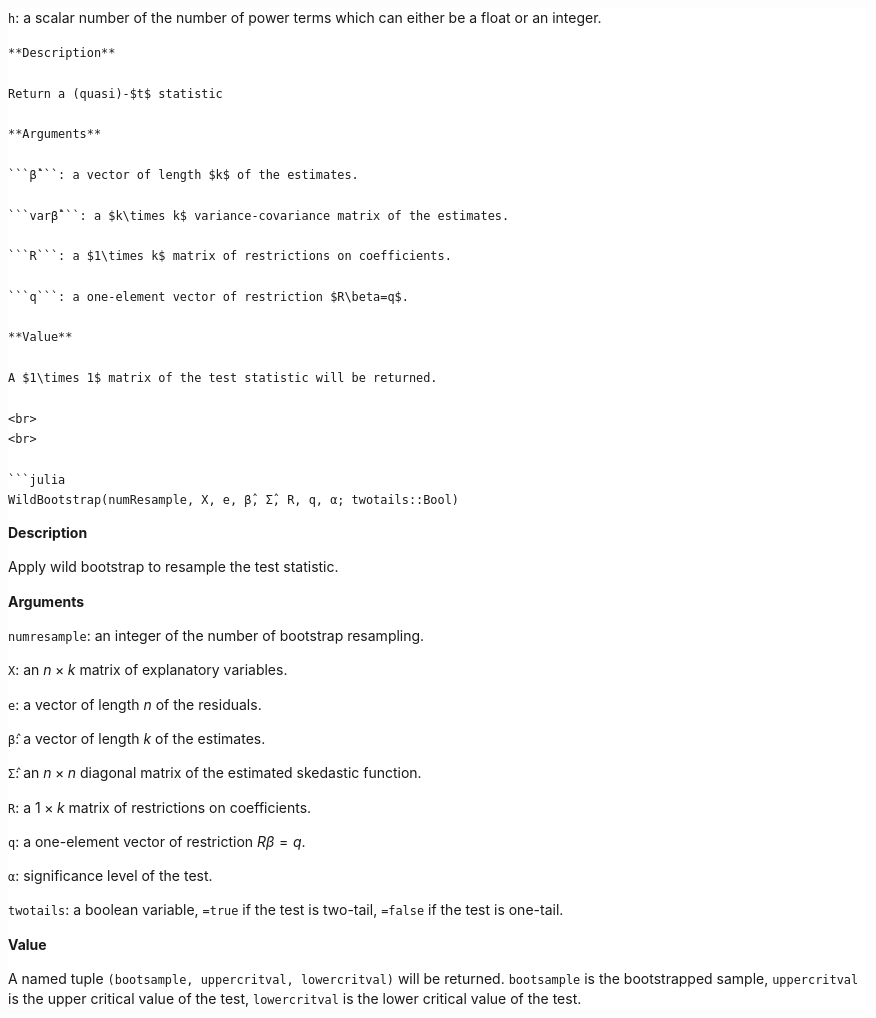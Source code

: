 ```h```: a scalar number of the number of power terms which can either be a float or an integer.
```
**Description**

Return a (quasi)-$t$ statistic

**Arguments**

```β̂```: a vector of length $k$ of the estimates.

```varβ̂```: a $k\times k$ variance-covariance matrix of the estimates.

```R```: a $1\times k$ matrix of restrictions on coefficients.

```q```: a one-element vector of restriction $R\beta=q$.

**Value**

A $1\times 1$ matrix of the test statistic will be returned. 

<br>
<br>

```julia
WildBootstrap(numResample, X, e, β̂, Σ̂, R, q, α; twotails::Bool)
```
**Description**

Apply wild bootstrap to resample the test statistic.

**Arguments**

```numresample```: an integer of the number of bootstrap resampling.

```X```: an $n\times k$ matrix of explanatory variables.

```e```: a vector of length $n$ of the residuals.

```β̂```: a vector of length $k$ of the estimates.

```Σ̂```: an $n\times n$ diagonal matrix of the estimated skedastic function.

```R```: a $1\times k$ matrix of restrictions on coefficients.

```q```: a one-element vector of restriction $R\beta=q$.

```α```: significance level of the test.

```twotails```: a boolean variable, ```=true``` if the test is two-tail, ```=false``` if the test is one-tail.

**Value**

A named tuple ```(bootsample, uppercritval, lowercritval)``` will be returned. ```bootsample``` is the bootstrapped sample, ```uppercritval``` is the upper critical value of the test, ```lowercritval``` is the lower critical value of the test.